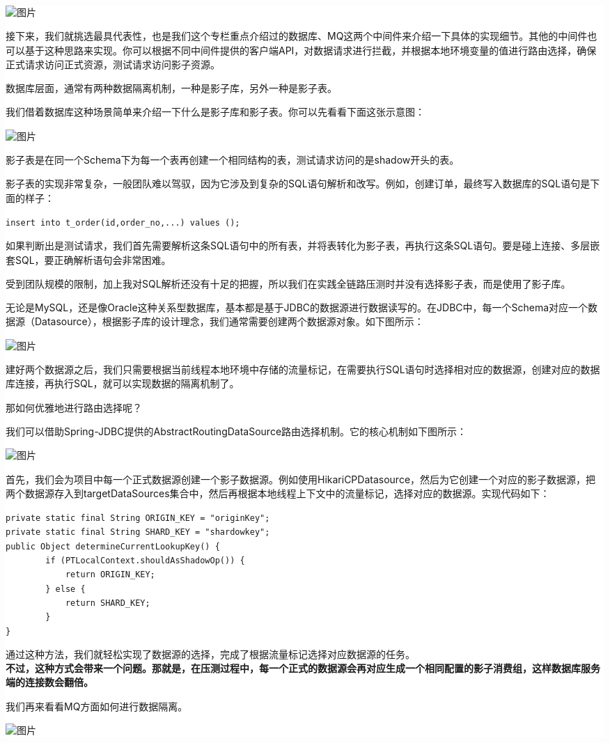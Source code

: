 ![图片](https://static001.geekbang.org/resource/image/6c/60/6c3db9d4ae2b20c8b8f0584bec0da960.jpg?wh=1920x965)

接下来，我们就挑选最具代表性，也是我们这个专栏重点介绍过的数据库、MQ这两个中间件来介绍一下具体的实现细节。其他的中间件也可以基于这种思路来实现。你可以根据不同中间件提供的客户端API，对数据请求进行拦截，并根据本地环境变量的值进行路由选择，确保正式请求访问正式资源，测试请求访问影子资源。

数据库层面，通常有两种数据隔离机制，一种是影子库，另外一种是影子表。

我们借着数据库这种场景简单来介绍一下什么是影子库和影子表。你可以先看看下面这张示意图：

![图片](https://static001.geekbang.org/resource/image/b6/74/b6e51aff1a9e300ff0c4e6a479ec0a74.jpg?wh=1920x945)

影子表是在同一个Schema下为每一个表再创建一个相同结构的表，测试请求访问的是shadow开头的表。

影子表的实现非常复杂，一般团队难以驾驭，因为它涉及到复杂的SQL语句解析和改写。例如，创建订单，最终写入数据库的SQL语句是下面的样子：

```plain
insert into t_order(id,order_no,...) values ();
```

如果判断出是测试请求，我们首先需要解析这条SQL语句中的所有表，并将表转化为影子表，再执行这条SQL语句。要是碰上连接、多层嵌套SQL，要正确解析语句会非常困难。

受到团队规模的限制，加上我对SQL解析还没有十足的把握，所以我们在实践全链路压测时并没有选择影子表，而是使用了影子库。

无论是MySQL，还是像Oracle这种关系型数据库，基本都是基于JDBC的数据源进行数据读写的。在JDBC中，每一个Schema对应一个数据源（Datasource），根据影子库的设计理念，我们通常需要创建两个数据源对象。如下图所示：

![图片](https://static001.geekbang.org/resource/image/7e/74/7ea8aea08ea9fbc99d63e054e4188674.jpg?wh=1920x826)

建好两个数据源之后，我们只需要根据当前线程本地环境中存储的流量标记，在需要执行SQL语句时选择相对应的数据源，创建对应的数据库连接，再执行SQL，就可以实现数据的隔离机制了。

那如何优雅地进行路由选择呢？

我们可以借助Spring-JDBC提供的AbstractRoutingDataSource路由选择机制。它的核心机制如下图所示：

![图片](https://static001.geekbang.org/resource/image/ca/c7/cac407e536a82f38d2871ee27ae670c7.jpg?wh=1920x966)

首先，我们会为项目中每一个正式数据源创建一个影子数据源。例如使用HikariCPDatasource，然后为它创建一个对应的影子数据源，把两个数据源存入到targetDataSources集合中，然后再根据本地线程上下文中的流量标记，选择对应的数据源。实现代码如下：

```plain
private static final String ORIGIN_KEY = "originKey";
private static final String SHARD_KEY = "shardowkey";
public Object determineCurrentLookupKey() {
        if (PTLocalContext.shouldAsShadowOp()) {
            return ORIGIN_KEY;
        } else {
            return SHARD_KEY;
        }
}
```

通过这种方法，我们就轻松实现了数据源的选择，完成了根据流量标记选择对应数据源的任务。  
**不过，这种方式会带来一个问题。那就是，在压测过程中，每一个正式的数据源会再对应生成一个相同配置的影子消费组，这样数据库服务端的连接数会翻倍。**

我们再来看看MQ方面如何进行数据隔离。

![图片](https://static001.geekbang.org/resource/image/e7/4b/e7befa68fdf7466c3e01758538a3f24b.jpg?wh=1920x701)
